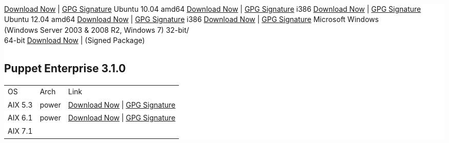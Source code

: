 <td><a href="http://pm.puppetlabs.com/puppet-enterprise/3.1.1/puppet-enterprise-3.1.1-solaris-10-sparc.tar.gz">Download Now</a> | <a href="http://pm.puppetlabs.com/puppet-enterprise/3.1.1/puppet-enterprise-3.1.1-solaris-10-sparc.tar.gz.asc">GPG Signature</a></td>
</tr>
<tr>
<td rowspan="2">Ubuntu 10.04</td>
<td>amd64</td>
<td><a href="http://pm.puppetlabs.com/puppet-enterprise/3.1.1/puppet-enterprise-3.1.1-ubuntu-10.04-amd64.tar.gz">Download Now</a> | <a href="http://pm.puppetlabs.com/puppet-enterprise/3.1.1/puppet-enterprise-3.1.1-ubuntu-10.04-amd64.tar.gz.asc">GPG Signature</a></td>
</tr>
<tr>
<td>i386</td>
<td><a href="http://pm.puppetlabs.com/puppet-enterprise/3.1.1/puppet-enterprise-3.1.1-ubuntu-10.04-i386.tar.gz">Download Now</a> | <a href="http://pm.puppetlabs.com/puppet-enterprise/3.1.1/puppet-enterprise-3.1.1-ubuntu-10.04-i386.tar.gz.asc">GPG Signature</a></td>
</tr>
<tr>
<td rowspan="2">Ubuntu 12.04</td>
<td>amd64</td>
<td><a href="http://pm.puppetlabs.com/puppet-enterprise/3.1.1/puppet-enterprise-3.1.1-ubuntu-12.04-amd64.tar.gz">Download Now</a> | <a href="http://pm.puppetlabs.com/puppet-enterprise/3.1.1/puppet-enterprise-3.1.1-ubuntu-12.04-amd64.tar.gz.asc">GPG Signature</a></td>
</tr>
<tr>
<td>i386</td>
<td><a href="http://pm.puppetlabs.com/puppet-enterprise/3.1.1/puppet-enterprise-3.1.1-ubuntu-12.04-i386.tar.gz">Download Now</a> | <a href="http://pm.puppetlabs.com/puppet-enterprise/3.1.1/puppet-enterprise-3.1.1-ubuntu-12.04-i386.tar.gz.asc">GPG Signature</a></td>
</tr>
<tr>
<td>Microsoft Windows<br>(Windows Server 2003 &amp; 2008 R2, Windows 7)</td>
<td>32-bit/<br>64-bit</td>
<td><a href="http://pm.puppetlabs.com/puppet-enterprise/3.1.1/puppet-enterprise-3.1.1.msi">Download Now</a> | (Signed Package)</td>
</tr>

</tbody>
</table>

<h2 id="pe_310">Puppet Enterprise 3.1.0</h2>
<table>
<tbody>
<tr>
<td>OS</td>
<td>Arch</td>
<td>Link</td>
</tr>
<tr>
<td>AIX 5.3</td>
<td>power</td>
<td><a href="http://pm.puppetlabs.com/puppet-enterprise/3.1.0/puppet-enterprise-3.1.0-aix-5.3-power.tar.gz">Download Now</a> | <a href="https://pm.puppetlabs.com/puppet-enterprise/3.1.0/puppet-enterprise-3.1.0-aix-5.3-power.tar.gz.asc">GPG Signature</a></td>
</tr>
<tr>
<td>AIX 6.1</td>
<td>power</td>
<td><a href="http://pm.puppetlabs.com/puppet-enterprise/3.1.0/puppet-enterprise-3.1.0-aix-6.1-power.tar.gz">Download Now</a> | <a href="https://pm.puppetlabs.com/puppet-enterprise/3.1.0/puppet-enterprise-3.1.0-aix-6.1-power.tar.gz.asc">GPG Signature</a></td>
</tr>
<tr>
<td>AIX 7.1</td>